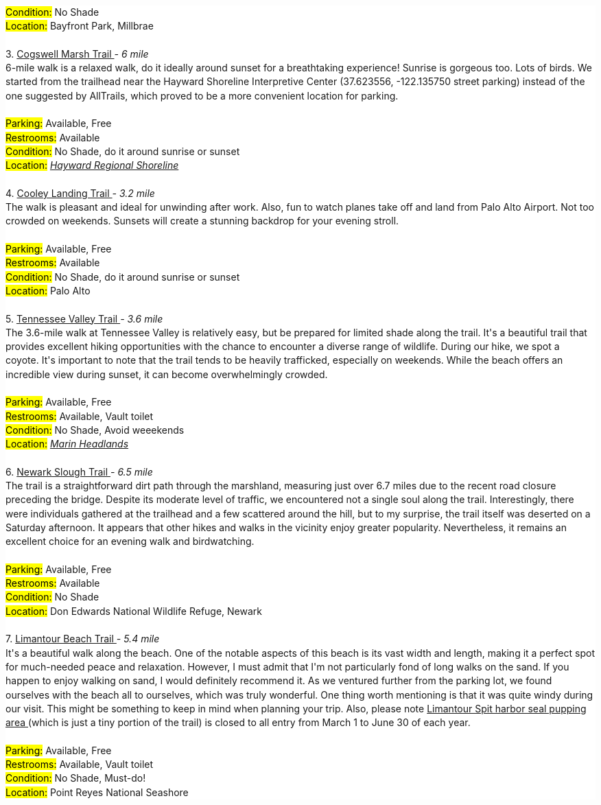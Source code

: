 <mark>Condition:</mark> No Shade<br>
<mark>Location:</mark> Bayfront Park, Millbrae<br>
<br>
3. [Cogswell Marsh Trail ](https://www.alltrails.com/trail/us/california/cogswell-marsh-hayward-regional-shoreline)*- 6 mile*
<br> 6-mile walk is a relaxed walk, do it ideally around sunset for a breathtaking experience! Sunrise is gorgeous too. Lots of birds. We started from the trailhead near the Hayward Shoreline Interpretive Center (37.623556, -122.135750 street parking) instead of the one suggested by AllTrails, which proved to be a more convenient location for parking.<br><br>
<mark>Parking:</mark> Available, Free<br>
<mark>Restrooms:</mark> Available<br>
<mark>Condition:</mark> No Shade, do it around sunrise or sunset<br>
<mark>Location:</mark> *[Hayward Regional Shoreline](https://www.ebparks.org/parks/hayward)*<br>
<br>
4. [Cooley Landing Trail ](https://www.alltrails.com/explore/trail/us/california/cooley-landing-trail)*- 3.2 mile*
<br> The walk is pleasant and ideal for unwinding after work. Also, fun to watch planes take off and land from Palo Alto Airport. Not too crowded on weekends. Sunsets will create a stunning backdrop for your evening stroll.<br><br>
<mark>Parking:</mark> Available, Free<br>
<mark>Restrooms:</mark> Available<br>
<mark>Condition:</mark> No Shade, do it around sunrise or sunset<br>
<mark>Location:</mark> Palo Alto<br>
<br>
5. [Tennessee Valley Trail ](https://www.alltrails.com/trail/us/california/tennessee-valley-trail)*- 3.6 mile*
<br> The 3.6-mile walk at Tennessee Valley is relatively easy, but be prepared for limited shade along the trail. It's a beautiful trail that provides excellent hiking opportunities with the chance to encounter a diverse range of wildlife. During our hike, we spot a coyote. It's important to note that the trail tends to be heavily trafficked, especially on weekends. While the beach offers an incredible view during sunset, it can become overwhelmingly crowded.<br><br>
<mark>Parking:</mark> Available, Free<br>
<mark>Restrooms:</mark> Available, Vault toilet<br>
<mark>Condition:</mark> No Shade, Avoid weeekends<br>
<mark>Location:</mark> *[Marin Headlands](https://www.nps.gov/goga/marin-headlands.htm)*<br>
<br>
6. [Newark Slough Trail ](https://www.alltrails.com/trail/us/california/don-edwards-san-francisco-bay-national-wildlife-refuge-newark-slough-trail)*- 6.5 mile*
<br>The trail is a straightforward dirt path through the marshland, measuring just over 6.7 miles due to the recent road closure preceding the bridge. Despite its moderate level of traffic, we encountered not a single soul along the trail. Interestingly, there were individuals gathered at the trailhead and a few scattered around the hill, but to my surprise, the trail itself was deserted on a Saturday afternoon. It appears that other hikes and walks in the vicinity enjoy greater popularity. Nevertheless, it remains an excellent choice for an evening walk and birdwatching.<br><br>
<mark>Parking:</mark> Available, Free<br>
<mark>Restrooms:</mark> Available<br>
<mark>Condition:</mark> No Shade<br>
<mark>Location:</mark> Don Edwards National Wildlife Refuge, Newark<br>
<br>
7. [Limantour Beach Trail ](https://www.alltrails.com/explore/trail/us/california/limantour-beach-trail)*- 5.4 mile*
<br> It's a beautiful walk along the beach. One of the notable aspects of this beach is its vast width and length, making it a perfect spot for much-needed peace and relaxation. However, I must admit that I'm not particularly fond of long walks on the sand. If you happen to enjoy walking on sand, I would definitely recommend it. As we ventured further from the parking lot, we found ourselves with the beach all to ourselves, which was truly wonderful. One thing worth mentioning is that it was quite windy during our visit. This might be something to keep in mind when planning your trip. Also, please note [Limantour Spit harbor seal pupping area ](https://www.nps.gov/pore/learn/management/upload/lawsandpolicies_map_limantour_spit_hseal_closure.pdf)(which is just a tiny portion of the trail) is closed to all entry from March 1 to June 30 of each year.<br><br>
<mark>Parking:</mark> Available, Free<br>
<mark>Restrooms:</mark> Available, Vault toilet<br>
<mark>Condition:</mark> No Shade, Must-do!<br>
<mark>Location:</mark> Point Reyes National Seashore<br>